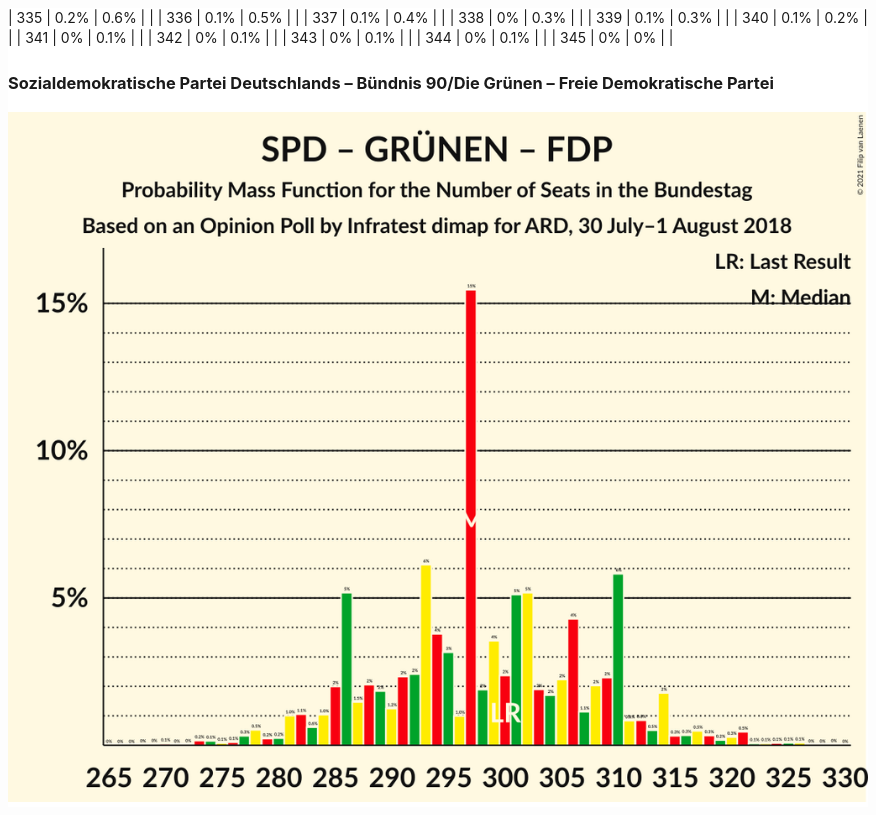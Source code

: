 | 335 | 0.2% | 0.6% |  |
| 336 | 0.1% | 0.5% |  |
| 337 | 0.1% | 0.4% |  |
| 338 | 0% | 0.3% |  |
| 339 | 0.1% | 0.3% |  |
| 340 | 0.1% | 0.2% |  |
| 341 | 0% | 0.1% |  |
| 342 | 0% | 0.1% |  |
| 343 | 0% | 0.1% |  |
| 344 | 0% | 0.1% |  |
| 345 | 0% | 0% |  |

### Sozialdemokratische Partei Deutschlands – Bündnis 90/Die Grünen – Freie Demokratische Partei

![Graph with seats probability mass function not yet produced](2018-08-01-Infratestdimap-coalitions-seats-pmf-spd–grünen–fdp.png "Seats Probability Mass Function")
